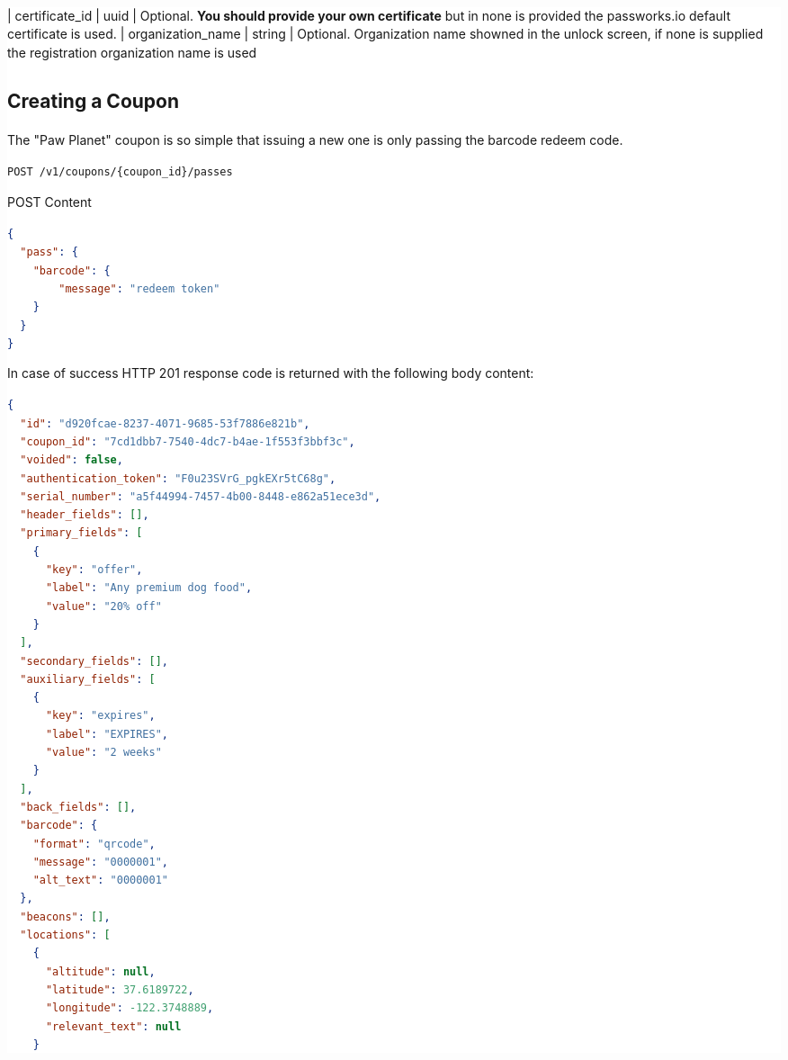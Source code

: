 | certificate_id | uuid | Optional. **You should provide your own certificate** but in none is provided the passworks.io default certificate is used.
| organization_name | string | Optional. Organization name showned in the unlock screen, if none is supplied the registration organization name is used



Creating a Coupon
------------

The "Paw Planet" coupon is so simple that issuing a new one is only passing the barcode redeem code.


```shell
POST /v1/coupons/{coupon_id}/passes
```

POST Content

```json
{
  "pass": {
  	"barcode": {
  		"message": "redeem token"
  	}
  }
}
```

In case of success HTTP 201 response code is returned with the following body content:

```json
{
  "id": "d920fcae-8237-4071-9685-53f7886e821b",
  "coupon_id": "7cd1dbb7-7540-4dc7-b4ae-1f553f3bbf3c",
  "voided": false,
  "authentication_token": "F0u23SVrG_pgkEXr5tC68g",
  "serial_number": "a5f44994-7457-4b00-8448-e862a51ece3d",
  "header_fields": [],
  "primary_fields": [
    {
      "key": "offer",
      "label": "Any premium dog food",
      "value": "20% off"
    }
  ],
  "secondary_fields": [],
  "auxiliary_fields": [
    {
      "key": "expires",
      "label": "EXPIRES",
      "value": "2 weeks"
    }
  ],
  "back_fields": [],
  "barcode": {
    "format": "qrcode",
    "message": "0000001",
    "alt_text": "0000001"
  },
  "beacons": [],
  "locations": [
    {
      "altitude": null,
      "latitude": 37.6189722,
      "longitude": -122.3748889,
      "relevant_text": null
    }
```